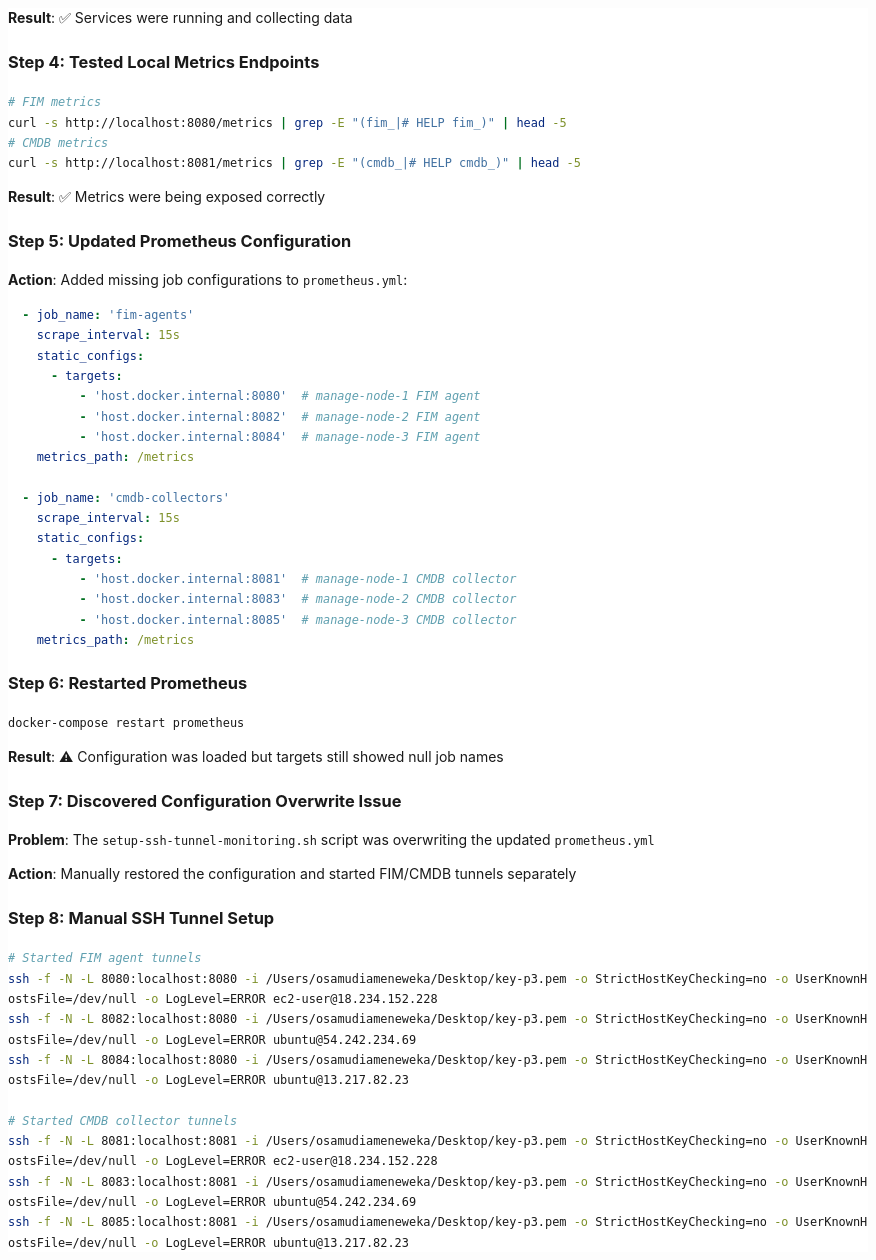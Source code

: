 **Result**: ✅ Services were running and collecting data

### **Step 4: Tested Local Metrics Endpoints**
```bash
# FIM metrics
curl -s http://localhost:8080/metrics | grep -E "(fim_|# HELP fim_)" | head -5
# CMDB metrics  
curl -s http://localhost:8081/metrics | grep -E "(cmdb_|# HELP cmdb_)" | head -5
```

**Result**: ✅ Metrics were being exposed correctly

### **Step 5: Updated Prometheus Configuration**
**Action**: Added missing job configurations to `prometheus.yml`:

```yaml
  - job_name: 'fim-agents'
    scrape_interval: 15s
    static_configs:
      - targets:
          - 'host.docker.internal:8080'  # manage-node-1 FIM agent
          - 'host.docker.internal:8082'  # manage-node-2 FIM agent
          - 'host.docker.internal:8084'  # manage-node-3 FIM agent
    metrics_path: /metrics

  - job_name: 'cmdb-collectors'
    scrape_interval: 15s
    static_configs:
      - targets:
          - 'host.docker.internal:8081'  # manage-node-1 CMDB collector
          - 'host.docker.internal:8083'  # manage-node-2 CMDB collector
          - 'host.docker.internal:8085'  # manage-node-3 CMDB collector
    metrics_path: /metrics
```

### **Step 6: Restarted Prometheus**
```bash
docker-compose restart prometheus
```

**Result**: ⚠️ Configuration was loaded but targets still showed null job names

### **Step 7: Discovered Configuration Overwrite Issue**
**Problem**: The `setup-ssh-tunnel-monitoring.sh` script was overwriting the updated `prometheus.yml`

**Action**: Manually restored the configuration and started FIM/CMDB tunnels separately

### **Step 8: Manual SSH Tunnel Setup**
```bash
# Started FIM agent tunnels
ssh -f -N -L 8080:localhost:8080 -i /Users/osamudiameneweka/Desktop/key-p3.pem -o StrictHostKeyChecking=no -o UserKnownHostsFile=/dev/null -o LogLevel=ERROR ec2-user@18.234.152.228
ssh -f -N -L 8082:localhost:8080 -i /Users/osamudiameneweka/Desktop/key-p3.pem -o StrictHostKeyChecking=no -o UserKnownHostsFile=/dev/null -o LogLevel=ERROR ubuntu@54.242.234.69
ssh -f -N -L 8084:localhost:8080 -i /Users/osamudiameneweka/Desktop/key-p3.pem -o StrictHostKeyChecking=no -o UserKnownHostsFile=/dev/null -o LogLevel=ERROR ubuntu@13.217.82.23

# Started CMDB collector tunnels
ssh -f -N -L 8081:localhost:8081 -i /Users/osamudiameneweka/Desktop/key-p3.pem -o StrictHostKeyChecking=no -o UserKnownHostsFile=/dev/null -o LogLevel=ERROR ec2-user@18.234.152.228
ssh -f -N -L 8083:localhost:8081 -i /Users/osamudiameneweka/Desktop/key-p3.pem -o StrictHostKeyChecking=no -o UserKnownHostsFile=/dev/null -o LogLevel=ERROR ubuntu@54.242.234.69
ssh -f -N -L 8085:localhost:8081 -i /Users/osamudiameneweka/Desktop/key-p3.pem -o StrictHostKeyChecking=no -o UserKnownHostsFile=/dev/null -o LogLevel=ERROR ubuntu@13.217.82.23
```